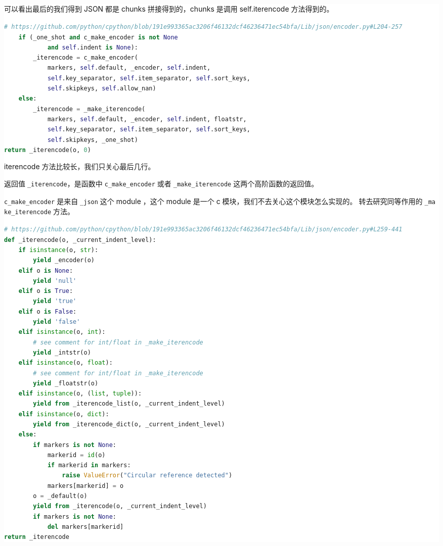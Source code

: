 可以看出最后的我们得到 JSON 都是 chunks 拼接得到的，chunks 是调用 self.iterencode 方法得到的。 

```python
# https://github.com/python/cpython/blob/191e993365ac3206f46132dcf46236471ec54bfa/Lib/json/encoder.py#L204-257
    if (_one_shot and c_make_encoder is not None
            and self.indent is None):
        _iterencode = c_make_encoder(
            markers, self.default, _encoder, self.indent,
            self.key_separator, self.item_separator, self.sort_keys,
            self.skipkeys, self.allow_nan)
    else:
        _iterencode = _make_iterencode(
            markers, self.default, _encoder, self.indent, floatstr,
            self.key_separator, self.item_separator, self.sort_keys,
            self.skipkeys, _one_shot)
return _iterencode(o, 0)
```

iterencode 方法比较长，我们只关心最后几行。

返回值 `_iterencode`，是函数中 `c_make_encoder` 或者 `_make_iterencode` 这两个高阶函数的返回值。

`c_make_encoder` 是来自 `_json` 这个 module ，这个 module 是一个 c 模块，我们不去关心这个模块怎么实现的。
转去研究同等作用的 `_make_iterencode` 方法。

```python
# https://github.com/python/cpython/blob/191e993365ac3206f46132dcf46236471ec54bfa/Lib/json/encoder.py#L259-441
def _iterencode(o, _current_indent_level):
    if isinstance(o, str):
        yield _encoder(o)
    elif o is None:
        yield 'null'
    elif o is True:
        yield 'true'
    elif o is False:
        yield 'false'
    elif isinstance(o, int):
        # see comment for int/float in _make_iterencode
        yield _intstr(o)
    elif isinstance(o, float):
        # see comment for int/float in _make_iterencode
        yield _floatstr(o)
    elif isinstance(o, (list, tuple)):
        yield from _iterencode_list(o, _current_indent_level)
    elif isinstance(o, dict):
        yield from _iterencode_dict(o, _current_indent_level)
    else:
        if markers is not None:
            markerid = id(o)
            if markerid in markers:
                raise ValueError("Circular reference detected")
            markers[markerid] = o
        o = _default(o)
        yield from _iterencode(o, _current_indent_level)
        if markers is not None:
            del markers[markerid]
return _iterencode
```
